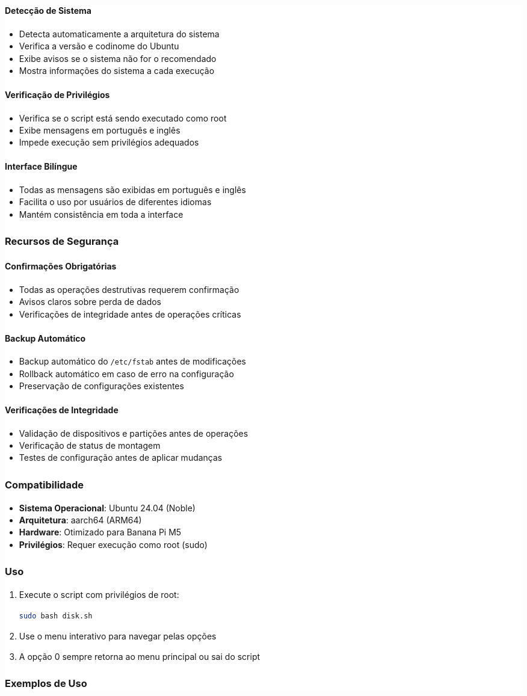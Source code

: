 #### **Detecção de Sistema**
- Detecta automaticamente a arquitetura do sistema
- Verifica a versão e codinome do Ubuntu
- Exibe avisos se o sistema não for o recomendado
- Mostra informações do sistema a cada execução

#### **Verificação de Privilégios**
- Verifica se o script está sendo executado como root
- Exibe mensagens em português e inglês
- Impede execução sem privilégios adequados

#### **Interface Bilíngue**
- Todas as mensagens são exibidas em português e inglês
- Facilita o uso por usuários de diferentes idiomas
- Mantém consistência em toda a interface

### Recursos de Segurança

#### **Confirmações Obrigatórias**
- Todas as operações destrutivas requerem confirmação
- Avisos claros sobre perda de dados
- Verificações de integridade antes de operações críticas

#### **Backup Automático**
- Backup automático do `/etc/fstab` antes de modificações
- Rollback automático em caso de erro na configuração
- Preservação de configurações existentes

#### **Verificações de Integridade**
- Validação de dispositivos e partições antes de operações
- Verificação de status de montagem
- Testes de configuração antes de aplicar mudanças

### Compatibilidade

- **Sistema Operacional**: Ubuntu 24.04 (Noble)
- **Arquitetura**: aarch64 (ARM64)
- **Hardware**: Otimizado para Banana Pi M5
- **Privilégios**: Requer execução como root (sudo)

### Uso

1. Execute o script com privilégios de root:
   ```bash
   sudo bash disk.sh
   ```

2. Use o menu interativo para navegar pelas opções

3. A opção 0 sempre retorna ao menu principal ou sai do script

### Exemplos de Uso
